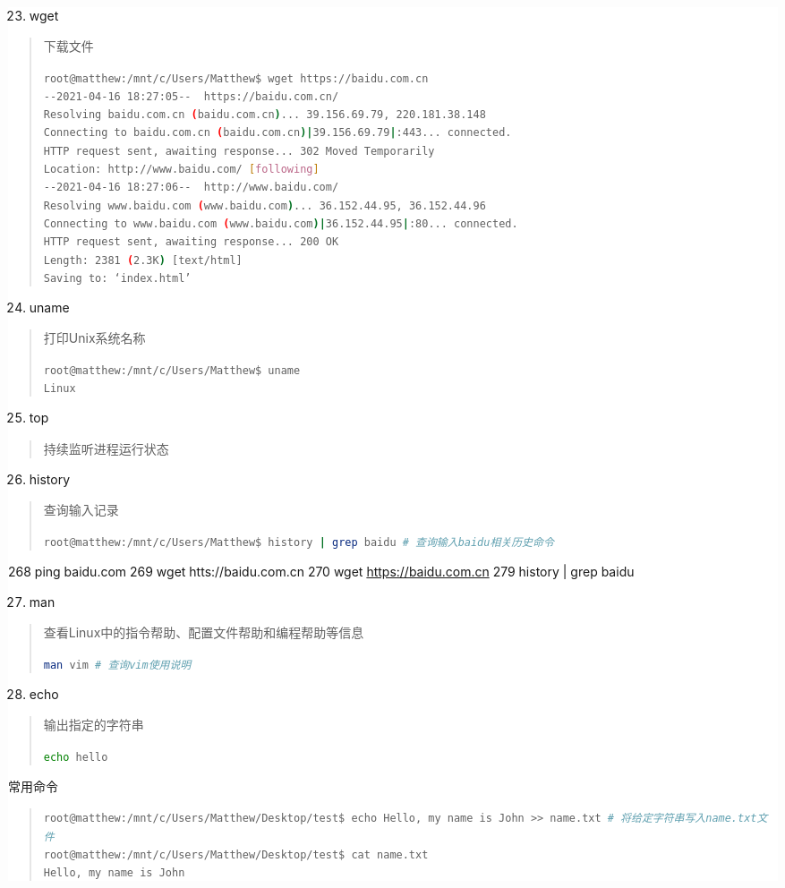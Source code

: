 23. wget

> 下载文件
> ```bash
> root@matthew:/mnt/c/Users/Matthew$ wget https://baidu.com.cn
> --2021-04-16 18:27:05--  https://baidu.com.cn/
> Resolving baidu.com.cn (baidu.com.cn)... 39.156.69.79, 220.181.38.148
> Connecting to baidu.com.cn (baidu.com.cn)|39.156.69.79|:443... connected.
> HTTP request sent, awaiting response... 302 Moved Temporarily
> Location: http://www.baidu.com/ [following]
> --2021-04-16 18:27:06--  http://www.baidu.com/
> Resolving www.baidu.com (www.baidu.com)... 36.152.44.95, 36.152.44.96
> Connecting to www.baidu.com (www.baidu.com)|36.152.44.95|:80... connected.
> HTTP request sent, awaiting response... 200 OK
> Length: 2381 (2.3K) [text/html]
> Saving to: ‘index.html’
> ```

24. uname

> 打印Unix系统名称
> ```bash
> root@matthew:/mnt/c/Users/Matthew$ uname
> Linux
> ```

25. top

> 持续监听进程运行状态

26. history

> 查询输入记录
> ```bash
> root@matthew:/mnt/c/Users/Matthew$ history | grep baidu # 查询输入baidu相关历史命令
268 ping baidu.com 269 wget htts://baidu.com.cn 270 wget https://baidu.com.cn
279 history | grep baidu
> ```

27. man

> 查看Linux中的指令帮助、配置文件帮助和编程帮助等信息
> ```bash
> man vim # 查询vim使用说明
> ```

28. echo

> 输出指定的字符串
> ```bash
> echo hello 
> ```
常用命令
> ```bash
> root@matthew:/mnt/c/Users/Matthew/Desktop/test$ echo Hello, my name is John >> name.txt # 将给定字符串写入name.txt文件
> root@matthew:/mnt/c/Users/Matthew/Desktop/test$ cat name.txt
> Hello, my name is John
> ```
